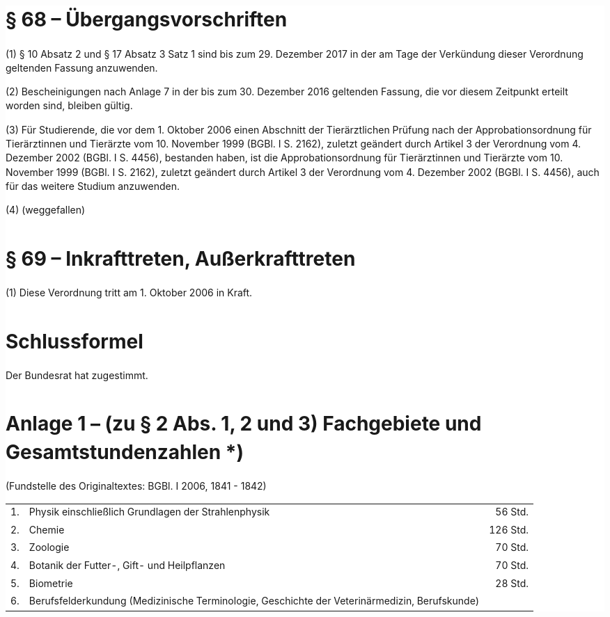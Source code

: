 # § 68 – Übergangsvorschriften

(1) § 10 Absatz 2 und § 17 Absatz 3 Satz 1 sind bis zum 29. Dezember 2017 in der am Tage der Verkündung dieser Verordnung geltenden Fassung anzuwenden.

(2) Bescheinigungen nach Anlage 7 in der bis zum 30. Dezember 2016 geltenden Fassung, die vor diesem Zeitpunkt erteilt worden sind, bleiben gültig.

(3) Für Studierende, die vor dem 1. Oktober 2006 einen Abschnitt der Tierärztlichen Prüfung nach der Approbationsordnung für Tierärztinnen und Tierärzte vom 10. November 1999 (BGBl. I S. 2162), zuletzt geändert durch Artikel 3 der Verordnung vom 4. Dezember 2002 (BGBl. I S. 4456), bestanden haben, ist die Approbationsordnung für Tierärztinnen und Tierärzte vom 10. November 1999 (BGBl. I S. 2162), zuletzt geändert durch Artikel 3 der Verordnung vom 4. Dezember 2002 (BGBl. I S. 4456), auch für das weitere Studium anzuwenden.

(4) (weggefallen)

# § 69 – Inkrafttreten, Außerkrafttreten

(1) Diese Verordnung tritt am 1. Oktober 2006 in Kraft.

# Schlussformel

Der Bundesrat hat zugestimmt.

# Anlage 1 – (zu § 2 Abs. 1, 2 und 3)  Fachgebiete und Gesamtstundenzahlen *)

(Fundstelle des Originaltextes: BGBl. I 2006, 1841 - 1842)

  

<table style="border: none;">
<tbody data-valign="top">
<tr class="odd">
<td data-valign="top">1.</td>
<td data-valign="top">Physik einschließlich Grundlagen der Strahlenphysik</td>
<td style="text-align: right;" data-valign="top">56 Std.</td>
</tr>
<tr class="even">
<td data-valign="top">2.</td>
<td data-valign="top">Chemie</td>
<td style="text-align: right;" data-valign="top">126 Std.</td>
</tr>
<tr class="odd">
<td data-valign="top">3.</td>
<td data-valign="top">Zoologie</td>
<td style="text-align: right;" data-valign="top">70 Std.</td>
</tr>
<tr class="even">
<td data-valign="top">4.</td>
<td data-valign="top">Botanik der Futter-, Gift- und Heilpflanzen</td>
<td style="text-align: right;" data-valign="top">70 Std.</td>
</tr>
<tr class="odd">
<td data-valign="top">5.</td>
<td data-valign="top">Biometrie</td>
<td style="text-align: right;" data-valign="top">28 Std.</td>
</tr>
<tr class="even">
<td data-valign="top">6.</td>
<td data-valign="top">Berufsfelderkundung (Medizinische Terminologie, Geschichte der Veterinärmedizin, Berufskunde)</td>